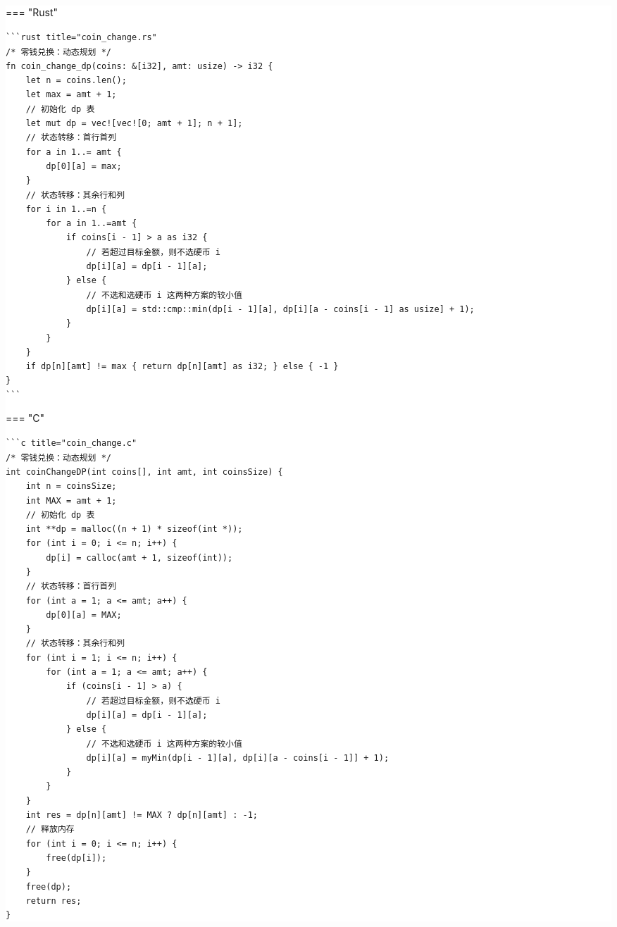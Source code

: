 === "Rust"

    ```rust title="coin_change.rs"
    /* 零钱兑换：动态规划 */
    fn coin_change_dp(coins: &[i32], amt: usize) -> i32 {
        let n = coins.len();
        let max = amt + 1;
        // 初始化 dp 表
        let mut dp = vec![vec![0; amt + 1]; n + 1];
        // 状态转移：首行首列
        for a in 1..= amt {
            dp[0][a] = max;
        }
        // 状态转移：其余行和列
        for i in 1..=n {
            for a in 1..=amt {
                if coins[i - 1] > a as i32 {
                    // 若超过目标金额，则不选硬币 i
                    dp[i][a] = dp[i - 1][a];
                } else {
                    // 不选和选硬币 i 这两种方案的较小值
                    dp[i][a] = std::cmp::min(dp[i - 1][a], dp[i][a - coins[i - 1] as usize] + 1);
                }
            }
        }
        if dp[n][amt] != max { return dp[n][amt] as i32; } else { -1 }
    }
    ```

=== "C"

    ```c title="coin_change.c"
    /* 零钱兑换：动态规划 */
    int coinChangeDP(int coins[], int amt, int coinsSize) {
        int n = coinsSize;
        int MAX = amt + 1;
        // 初始化 dp 表
        int **dp = malloc((n + 1) * sizeof(int *));
        for (int i = 0; i <= n; i++) {
            dp[i] = calloc(amt + 1, sizeof(int));
        }
        // 状态转移：首行首列
        for (int a = 1; a <= amt; a++) {
            dp[0][a] = MAX;
        }
        // 状态转移：其余行和列
        for (int i = 1; i <= n; i++) {
            for (int a = 1; a <= amt; a++) {
                if (coins[i - 1] > a) {
                    // 若超过目标金额，则不选硬币 i
                    dp[i][a] = dp[i - 1][a];
                } else {
                    // 不选和选硬币 i 这两种方案的较小值
                    dp[i][a] = myMin(dp[i - 1][a], dp[i][a - coins[i - 1]] + 1);
                }
            }
        }
        int res = dp[n][amt] != MAX ? dp[n][amt] : -1;
        // 释放内存
        for (int i = 0; i <= n; i++) {
            free(dp[i]);
        }
        free(dp);
        return res;
    }